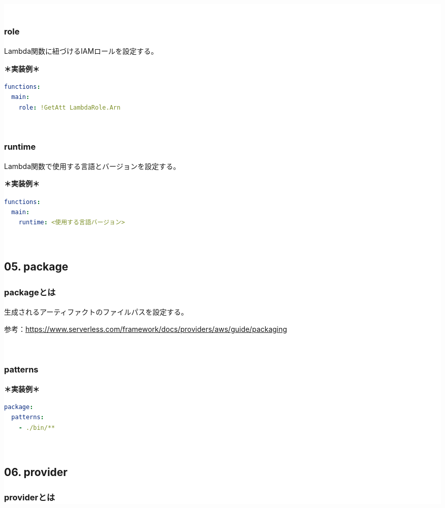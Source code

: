 <br>

### role

Lambda関数に紐づけるIAMロールを設定する。

**＊実装例＊**

```yaml
functions:
  main:
    role: !GetAtt LambdaRole.Arn
```

<br>

### runtime

Lambda関数で使用する言語とバージョンを設定する。

**＊実装例＊**

```yaml
functions:
  main:
    runtime: <使用する言語バージョン>
```

<br>

## 05. package

### packageとは

生成されるアーティファクトのファイルパスを設定する。

参考：https://www.serverless.com/framework/docs/providers/aws/guide/packaging

<br>

### patterns

**＊実装例＊**

```yaml
package:
  patterns:
    - ./bin/**
```

<br>

## 06. provider

### providerとは
